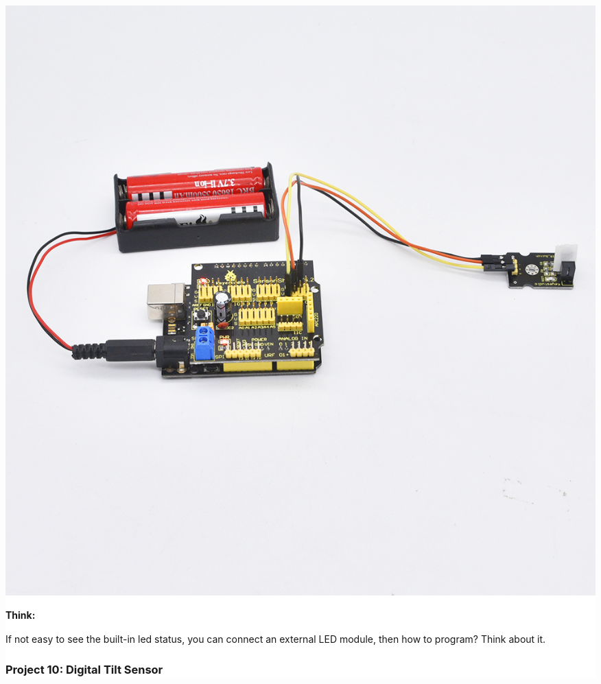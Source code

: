 ![](media/d98f38c3bd7161647c5a317fac2cf5da.jpeg)

**Think:**

If not easy to see the built-in led status, you can connect an external LED
module, then how to program? Think about it.

### Project 10: Digital Tilt Sensor
